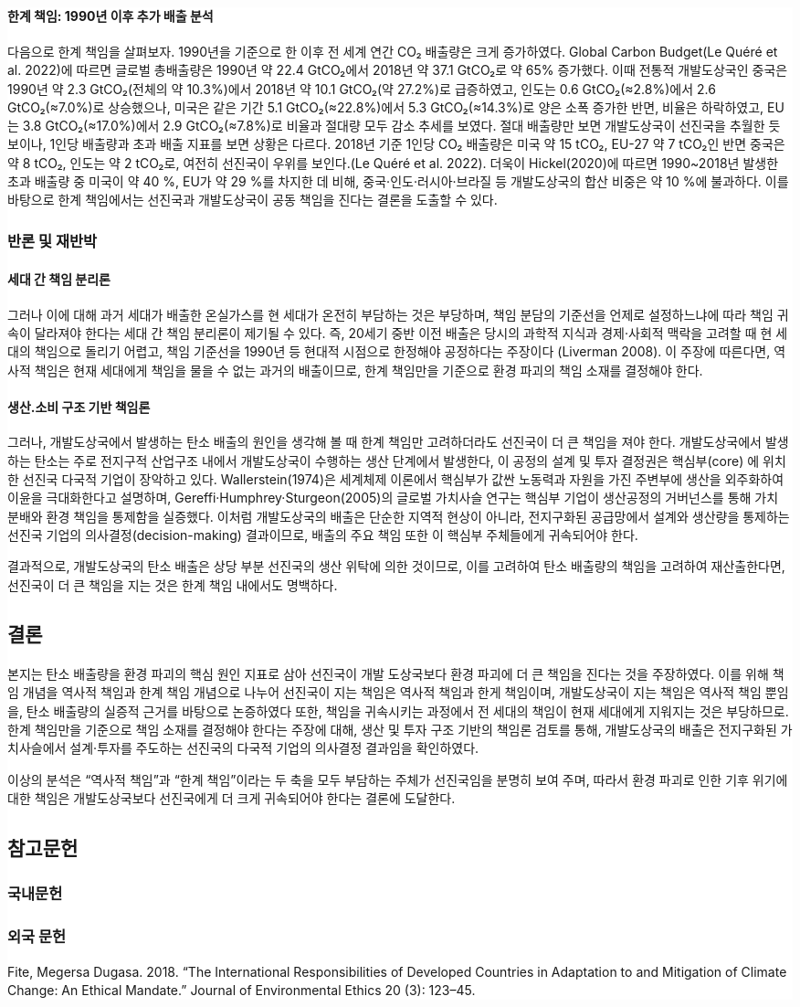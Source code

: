 #### 한계 책임: 1990년 이후 추가 배출 분석

다음으로 한계 책임을 살펴보자. 1990년을 기준으로 한 이후 전 세계 연간 CO₂ 배출량은 크게 증가하였다. Global Carbon Budget(Le Quéré et al. 2022)에 따르면 글로벌 총배출량은 1990년 약 22.4 GtCO₂에서 2018년 약 37.1 GtCO₂로 약 65% 증가했다. 이때 전통적 개발도상국인 중국은 1990년 약 2.3 GtCO₂(전체의 약 10.3%)에서 2018년 약 10.1 GtCO₂(약 27.2%)로 급증하였고, 인도는 0.6 GtCO₂(≈2.8%)에서 2.6 GtCO₂(≈7.0%)로 상승했으나, 미국은 같은 기간 5.1 GtCO₂(≈22.8%)에서 5.3 GtCO₂(≈14.3%)로 양은 소폭 증가한 반면, 비율은 하락하였고, EU는 3.8 GtCO₂(≈17.0%)에서 2.9 GtCO₂(≈7.8%)로 비율과 절대량 모두 감소 추세를 보였다. 절대 배출량만 보면 개발도상국이 선진국을 추월한 듯 보이나, 1인당 배출량과 초과 배출 지표를 보면 상황은 다르다. 2018년 기준 1인당 CO₂ 배출량은 미국 약 15 tCO₂, EU-27 약 7 tCO₂인 반면 중국은 약 8 tCO₂, 인도는 약 2 tCO₂로, 여전히 선진국이 우위를 보인다.(Le Quéré et al. 2022). 더욱이 Hickel(2020)에 따르면 1990~2018년 발생한 초과 배출량 중 미국이 약 40 %, EU가 약 29 %를 차지한 데 비해, 중국·인도·러시아·브라질 등 개발도상국의 합산 비중은 약 10 %에 불과하다. 이를 바탕으로 한계 책임에서는 선진국과 개발도상국이 공동 책임을 진다는 결론을 도출할 수 있다.

### 반론 및 재반박

#### 세대 간 책임 분리론

그러나 이에 대해 과거 세대가 배출한 온실가스를 현 세대가 온전히 부담하는 것은 부당하며, 책임 분담의 기준선을 언제로 설정하느냐에 따라 책임 귀속이 달라져야 한다는 세대 간 책임 분리론이 제기될 수 있다. 즉, 20세기 중반 이전 배출은 당시의 과학적 지식과 경제·사회적 맥락을 고려할 때 현 세대의 책임으로 돌리기 어렵고, 책임 기준선을 1990년 등 현대적 시점으로 한정해야 공정하다는 주장이다 (Liverman 2008). 이 주장에 따른다면, 역사적 책임은 현재 세대에게 책임을 물을 수 없는 과거의 배출이므로, 한계 책임만을 기준으로 환경 파괴의 책임 소재를 결정해야 한다.

#### 생산.소비 구조 기반 책임론

그러나, 개발도상국에서 발생하는 탄소 배출의 원인을 생각해 볼 때 한계 책임만 고려하더라도 선진국이 더 큰 책임을 져야 한다. 개발도상국에서 발생하는 탄소는 주로 전지구적 산업구조 내에서 개발도상국이 수행하는 생산 단계에서 발생한다, 이 공정의 설계 및 투자 결정권은 핵심부(core) 에 위치한 선진국 다국적 기업이 장악하고 있다. 
Wallerstein(1974)은 세계체제 이론에서 핵심부가 값싼 노동력과 자원을 가진 주변부에 생산을 외주화하여 이윤을 극대화한다고 설명하며, Gereffi·Humphrey·Sturgeon(2005)의 글로벌 가치사슬 연구는 핵심부 기업이 생산공정의 거버넌스를 통해 가치 분배와 환경 책임을 통제함을 실증했다. 이처럼 개발도상국의 배출은 단순한 지역적 현상이 아니라, 전지구화된 공급망에서 설계와 생산량을 통제하는 선진국 기업의 의사결정(decision-making) 결과이므로, 배출의 주요 책임 또한 이 핵심부 주체들에게 귀속되어야 한다.

결과적으로, 개발도상국의 탄소 배출은 상당 부분 선진국의 생산 위탁에 의한 것이므로, 이를 고려하여 탄소 배출량의 책임을 고려하여 재산출한다면, 선진국이 더 큰 책임을 지는 것은 한계 책임 내에서도 명백하다.

## 결론

본지는 탄소 배출량을 환경 파괴의 핵심 원인 지표로 삼아 선진국이 개발 도상국보다 환경 파괴에 더 큰 책임을 진다는 것을 주장하였다. 이를 위해 책임 개념을 역사적 책임과 한계 책임 개념으로 나누어 선진국이 지는 책임은 역사적 책임과 한게 책임이며, 개발도상국이 지는 책임은 역사적 책임 뿐임을, 탄소 배출량의 실증적 근거를 바탕으로 논증하였다 또한, 책임을 귀속시키는 과정에서 전 세대의 책임이 현재 세대에게 지워지는 것은 부당하므로. 한계 책임만을 기준으로 책임 소재를 결정해야 한다는 주장에 대해, 생산 및 투자 구조 기반의 책임론 검토를 통해, 개발도상국의 배출은 전지구화된 가치사슬에서 설계·투자를 주도하는 선진국의 다국적 기업의 의사결정 결과임을 확인하였다.

이상의 분석은 “역사적 책임”과 “한계 책임”이라는 두 축을 모두 부담하는 주체가 선진국임을 분명히 보여 주며, 따라서 환경 파괴로 인한 기후 위기에 대한 책임은 개발도상국보다 선진국에게 더 크게 귀속되어야 한다는 결론에 도달한다.

## 참고문헌

### 국내문헌

### 외국 문헌

Fite, Megersa Dugasa. 2018. “The International Responsibilities of Developed Countries in Adaptation to and Mitigation of Climate Change: An Ethical Mandate.” Journal of Environmental Ethics 20 (3): 123–45.
